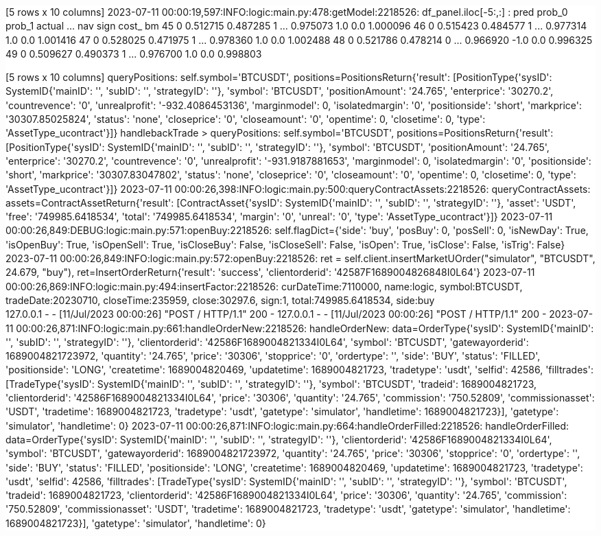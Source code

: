 [5 rows x 10 columns]
2023-07-11 00:00:19,597:INFO:logic:main.py:478:getModel:2218526: df_panel.iloc[-5:,:] :
    pred    prob_0    prob_1  actual  ...       nav  sign  cost_        bm
45     0  0.512715  0.487285       1  ...  0.975073   1.0    0.0  1.000096
46     0  0.515423  0.484577       1  ...  0.977314   1.0    0.0  1.001416
47     0  0.528025  0.471975       1  ...  0.978360   1.0    0.0  1.002488
48     0  0.521786  0.478214       0  ...  0.966920  -1.0    0.0  0.996325
49     0  0.509627  0.490373       1  ...  0.976700   1.0    0.0  0.998803

[5 rows x 10 columns]
queryPositions: self.symbol='BTCUSDT', positions=PositionsReturn{'result': [PositionType{'sysID': SystemID{'mainID': '', 'subID': '', 'strategyID': ''}, 'symbol': 'BTCUSDT', 'positionAmount': '24.765', 'enterprice': '30270.2', 'countrevence': '0', 'unrealprofit': '-932.4086453136', 'marginmodel': 0, 'isolatedmargin': '0', 'positionside': 'short', 'markprice': '30307.85025824', 'status': 'none', 'closeprice': '0', 'closeamount': '0', 'opentime': 0, 'closetime': 0, 'type': 'AssetType_ucontract'}]}
handlebackTrade > queryPositions: self.symbol='BTCUSDT', positions=PositionsReturn{'result': [PositionType{'sysID': SystemID{'mainID': '', 'subID': '', 'strategyID': ''}, 'symbol': 'BTCUSDT', 'positionAmount': '24.765', 'enterprice': '30270.2', 'countrevence': '0', 'unrealprofit': '-931.9187881653', 'marginmodel': 0, 'isolatedmargin': '0', 'positionside': 'short', 'markprice': '30307.83047802', 'status': 'none', 'closeprice': '0', 'closeamount': '0', 'opentime': 0, 'closetime': 0, 'type': 'AssetType_ucontract'}]}
2023-07-11 00:00:26,398:INFO:logic:main.py:500:queryContractAssets:2218526: queryContractAssets: assets=ContractAssetReturn{'result': [ContractAsset{'sysID': SystemID{'mainID': '', 'subID': '', 'strategyID': ''}, 'asset': 'USDT', 'free': '749985.6418534', 'total': '749985.6418534', 'margin': '0', 'unreal': '0', 'type': 'AssetType_ucontract'}]}
2023-07-11 00:00:26,849:DEBUG:logic:main.py:571:openBuy:2218526: self.flagDict={'side': 'buy', 'posBuy': 0, 'posSell': 0, 'isNewDay': True, 'isOpenBuy': True, 'isOpenSell': True, 'isCloseBuy': False, 'isCloseSell': False, 'isOpen': True, 'isClose': False, 'isTrig': False}
2023-07-11 00:00:26,849:INFO:logic:main.py:572:openBuy:2218526: ret = self.client.insertMarketUOrder("simulator", "BTCUSDT", 24.679, "buy"), ret=InsertOrderReturn{'result': 'success', 'clientorderid': '42587F1689004826848I0L64'}
2023-07-11 00:00:26,869:INFO:logic:main.py:494:insertFactor:2218526: curDateTime:7110000, name:logic, symbol:BTCUSDT, tradeDate:20230710, closeTime:235959, close:30297.6, sign:1, total:749985.6418534, side:buy  
127.0.0.1 - - [11/Jul/2023 00:00:26] "POST / HTTP/1.1" 200 -
127.0.0.1 - - [11/Jul/2023 00:00:26] "POST / HTTP/1.1" 200 -
2023-07-11 00:00:26,871:INFO:logic:main.py:661:handleOrderNew:2218526: handleOrderNew: data=OrderType{'sysID': SystemID{'mainID': '', 'subID': '', 'strategyID': ''}, 'clientorderid': '42586F1689004821334I0L64', 'symbol': 'BTCUSDT', 'gatewayorderid': 1689004821723972, 'quantity': '24.765', 'price': '30306', 'stopprice': '0', 'ordertype': '', 'side': 'BUY', 'status': 'FILLED', 'positionside': 'LONG', 'createtime': 1689004820469, 'updatetime': 1689004821723, 'tradetype': 'usdt', 'selfid': 42586, 'filltrades': [TradeType{'sysID': SystemID{'mainID': '', 'subID': '', 'strategyID': ''}, 'symbol': 'BTCUSDT', 'tradeid': 1689004821723, 'clientorderid': '42586F1689004821334I0L64', 'price': '30306', 'quantity': '24.765', 'commission': '750.52809', 'commissionasset': 'USDT', 'tradetime': 1689004821723, 'tradetype': 'usdt', 'gatetype': 'simulator', 'handletime': 1689004821723}], 'gatetype': 'simulator', 'handletime': 0}
2023-07-11 00:00:26,871:INFO:logic:main.py:664:handleOrderFilled:2218526: handleOrderFilled: data=OrderType{'sysID': SystemID{'mainID': '', 'subID': '', 'strategyID': ''}, 'clientorderid': '42586F1689004821334I0L64', 'symbol': 'BTCUSDT', 'gatewayorderid': 1689004821723972, 'quantity': '24.765', 'price': '30306', 'stopprice': '0', 'ordertype': '', 'side': 'BUY', 'status': 'FILLED', 'positionside': 'LONG', 'createtime': 1689004820469, 'updatetime': 1689004821723, 'tradetype': 'usdt', 'selfid': 42586, 'filltrades': [TradeType{'sysID': SystemID{'mainID': '', 'subID': '', 'strategyID': ''}, 'symbol': 'BTCUSDT', 'tradeid': 1689004821723, 'clientorderid': '42586F1689004821334I0L64', 'price': '30306', 'quantity': '24.765', 'commission': '750.52809', 'commissionasset': 'USDT', 'tradetime': 1689004821723, 'tradetype': 'usdt', 'gatetype': 'simulator', 'handletime': 1689004821723}], 'gatetype': 'simulator', 'handletime': 0}